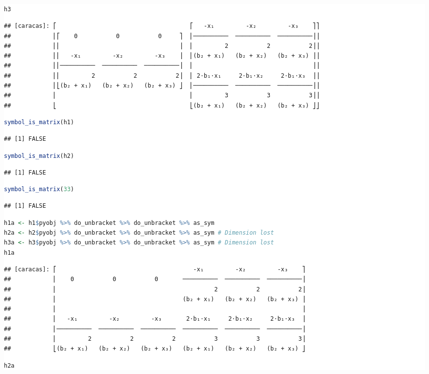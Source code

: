```r
h3
```

```
## [caracas]: ⎡                                      ⎡   -x₁         -x₂         -x₃    ⎤⎤
##            ⎢⎡    0           0           0     ⎤  ⎢──────────  ──────────  ──────────⎥⎥
##            ⎢⎢                                  ⎥  ⎢         2           2           2⎥⎥
##            ⎢⎢   -x₁         -x₂         -x₃    ⎥  ⎢(b₂ + x₁)   (b₂ + x₂)   (b₂ + x₃) ⎥⎥
##            ⎢⎢──────────  ──────────  ──────────⎥  ⎢                                  ⎥⎥
##            ⎢⎢         2           2           2⎥  ⎢ 2⋅b₁⋅x₁     2⋅b₁⋅x₂     2⋅b₁⋅x₃  ⎥⎥
##            ⎢⎣(b₂ + x₁)   (b₂ + x₂)   (b₂ + x₃) ⎦  ⎢──────────  ──────────  ──────────⎥⎥
##            ⎢                                      ⎢         3           3           3⎥⎥
##            ⎣                                      ⎣(b₂ + x₁)   (b₂ + x₂)   (b₂ + x₃) ⎦⎦
```

```r
symbol_is_matrix(h1)
```

```
## [1] FALSE
```

```r
symbol_is_matrix(h2)
```

```
## [1] FALSE
```

```r
symbol_is_matrix(33)
```

```
## [1] FALSE
```

```r
h1a <- h1$pyobj %>% do_unbracket %>% do_unbracket %>% as_sym
h2a <- h2$pyobj %>% do_unbracket %>% do_unbracket %>% as_sym # Dimension lost
h3a <- h3$pyobj %>% do_unbracket %>% do_unbracket %>% as_sym # Dimension lost
h1a
```

```
## [caracas]: ⎡                                       -x₁         -x₂         -x₃    ⎤
##            ⎢    0           0           0       ──────────  ──────────  ──────────⎥
##            ⎢                                             2           2           2⎥
##            ⎢                                    (b₂ + x₁)   (b₂ + x₂)   (b₂ + x₃) ⎥
##            ⎢                                                                      ⎥
##            ⎢   -x₁         -x₂         -x₃       2⋅b₁⋅x₁     2⋅b₁⋅x₂     2⋅b₁⋅x₃  ⎥
##            ⎢──────────  ──────────  ──────────  ──────────  ──────────  ──────────⎥
##            ⎢         2           2           2           3           3           3⎥
##            ⎣(b₂ + x₁)   (b₂ + x₂)   (b₂ + x₃)   (b₂ + x₁)   (b₂ + x₂)   (b₂ + x₃) ⎦
```

```r
h2a
```


[homepage]: https://www.contributor-covenant.org